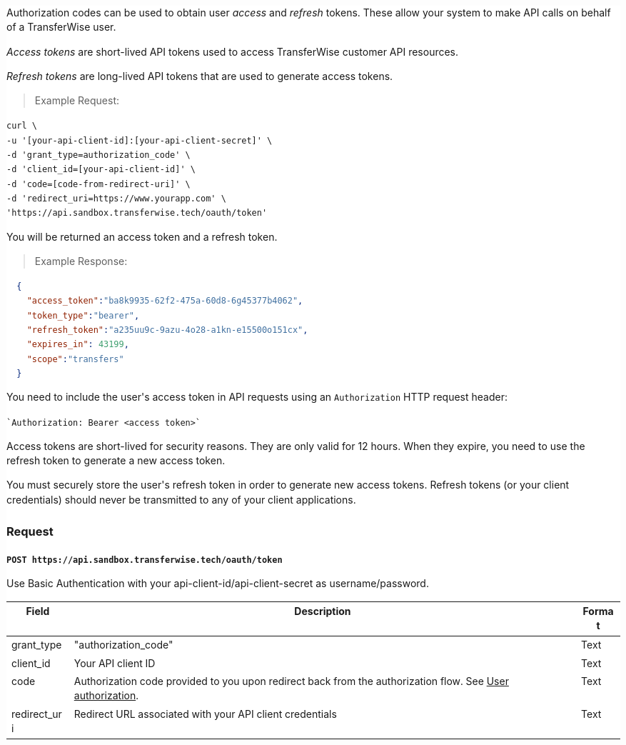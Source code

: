 Authorization codes can be used to obtain user *access* and *refresh* tokens.
These allow your system to make API calls on behalf of a TransferWise user.

*Access tokens* are short-lived API tokens used to access TransferWise customer API resources.

*Refresh tokens* are long-lived API tokens that are used to generate access tokens.

> Example Request:

```shell
curl \
-u '[your-api-client-id]:[your-api-client-secret]' \
-d 'grant_type=authorization_code' \
-d 'client_id=[your-api-client-id]' \
-d 'code=[code-from-redirect-uri]' \
-d 'redirect_uri=https://www.yourapp.com' \
'https://api.sandbox.transferwise.tech/oauth/token' 
```

You will be returned an access token and a refresh token.

> Example Response:

```json
  {
    "access_token":"ba8k9935-62f2-475a-60d8-6g45377b4062",
    "token_type":"bearer",
    "refresh_token":"a235uu9c-9azu-4o28-a1kn-e15500o151cx",
    "expires_in": 43199,
    "scope":"transfers"
  }
```

You need to include the user's access token in API requests using an `Authorization` HTTP request header: 
 
    `Authorization: Bearer <access token>`

Access tokens are short-lived for security reasons. They are only valid for 12 hours. 
When they expire, you need to use the refresh token to generate a new access token.

You must securely store the user's refresh token in order to generate new access tokens.
Refresh tokens (or your client credentials) should never be transmitted to any of your client applications.


### Request

**`POST https://api.sandbox.transferwise.tech/oauth/token`**

Use Basic Authentication with your api-client-id/api-client-secret as username/password.

Field                 | Description                                   | Format
---------             | -------                                       | -----------
grant_type            | "authorization_code"                          | Text
client_id             | Your API client ID                            | Text
code                  | Authorization code provided to you upon redirect back from the authorization flow. See [User authorization](#connected-apps-integration-guide-user-authorization).  | Text
redirect_uri          | Redirect URL associated with your API client credentials   | Text
